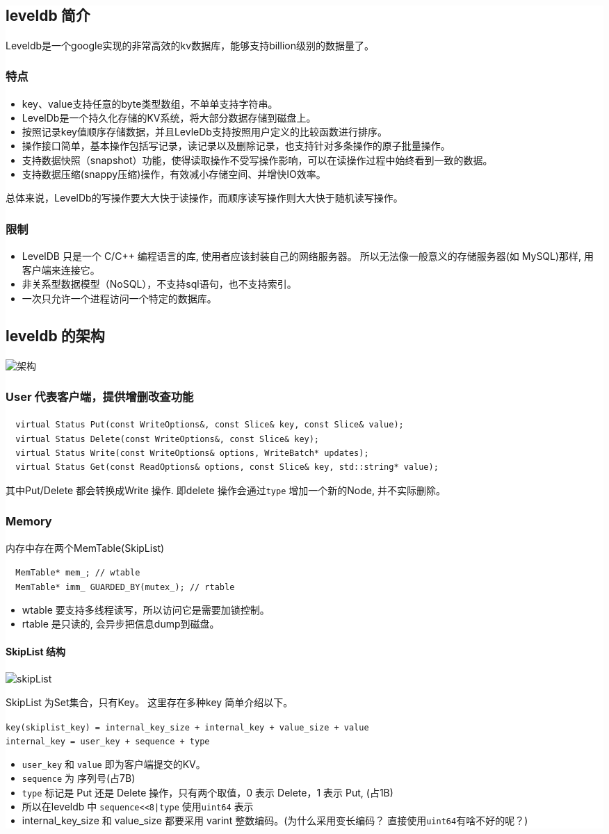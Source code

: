 ## leveldb 简介
Leveldb是一个google实现的非常高效的kv数据库，能够支持billion级别的数据量了。
### 特点
* key、value支持任意的byte类型数组，不单单支持字符串。
* LevelDb是一个持久化存储的KV系统，将大部分数据存储到磁盘上。
* 按照记录key值顺序存储数据，并且LevleDb支持按照用户定义的比较函数进行排序。
* 操作接口简单，基本操作包括写记录，读记录以及删除记录，也支持针对多条操作的原子批量操作。
* 支持数据快照（snapshot）功能，使得读取操作不受写操作影响，可以在读操作过程中始终看到一致的数据。
* 支持数据压缩(snappy压缩)操作，有效减小存储空间、并增快IO效率。

总体来说，LevelDb的写操作要大大快于读操作，而顺序读写操作则大大快于随机读写操作。

### 限制
* LevelDB 只是一个 C/C++ 编程语言的库, 使用者应该封装自己的网络服务器。 所以无法像一般意义的存储服务器(如 MySQL)那样, 用客户端来连接它。
* 非关系型数据模型（NoSQL），不支持sql语句，也不支持索引。
* 一次只允许一个进程访问一个特定的数据库。

## leveldb 的架构
![架构](https://pic3.zhimg.com/v2-6163ee094f17224d7272628283e6a156_r.jpg)
### User 代表客户端，提供增删改查功能
```
  virtual Status Put(const WriteOptions&, const Slice& key, const Slice& value);
  virtual Status Delete(const WriteOptions&, const Slice& key);
  virtual Status Write(const WriteOptions& options, WriteBatch* updates);
  virtual Status Get(const ReadOptions& options, const Slice& key, std::string* value);
```
其中Put/Delete 都会转换成Write 操作. 即delete 操作会通过`type` 增加一个新的Node, 并不实际删除。
### Memory
内存中存在两个MemTable(SkipList)
```
  MemTable* mem_; // wtable
  MemTable* imm_ GUARDED_BY(mutex_); // rtable
```
* wtable 要支持多线程读写，所以访问它是需要加锁控制。
* rtable 是只读的, 会异步把信息dump到磁盘。
#### SkipList 结构
![skipList](https://pic3.zhimg.com/v2-928495d9136657c062445acd856182ee_r.jpg)

SkipList 为Set集合，只有Key。 这里存在多种key 简单介绍以下。
```
key(skiplist_key) = internal_key_size + internal_key + value_size + value
internal_key = user_key + sequence + type
```
* `user_key` 和 `value` 即为客户端提交的KV。
* `sequence` 为 序列号(占7B)
* `type` 标记是 Put 还是 Delete 操作，只有两个取值，0 表示 Delete，1 表示 Put, (占1B)
* 所以在leveldb 中 `sequence<<8|type` 使用`uint64` 表示
* internal_key_size 和 value_size 都要采用 varint 整数编码。(为什么采用变长编码？ 直接使用`uint64`有啥不好的呢？)
